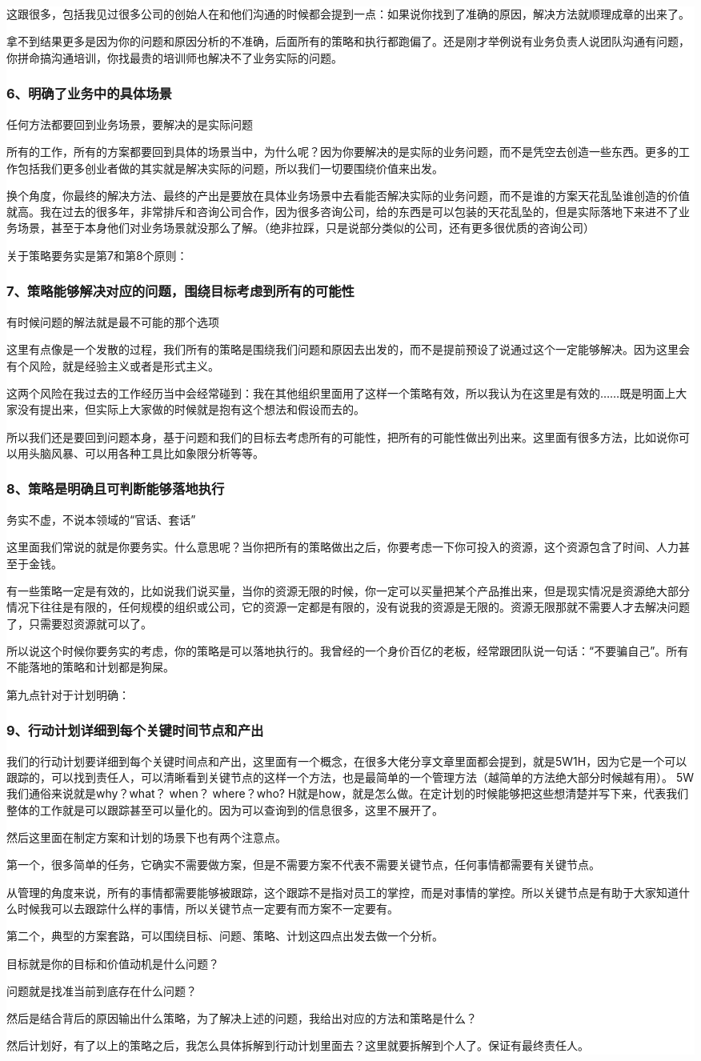 这跟很多，包括我见过很多公司的创始人在和他们沟通的时候都会提到一点：如果说你找到了准确的原因，解决方法就顺理成章的出来了。

拿不到结果更多是因为你的问题和原因分析的不准确，后面所有的策略和执行都跑偏了。还是刚才举例说有业务负责人说团队沟通有问题，你拼命搞沟通培训，你找最贵的培训师也解决不了业务实际的问题。

### 6、明确了业务中的具体场景

任何方法都要回到业务场景，要解决的是实际问题

所有的工作，所有的方案都要回到具体的场景当中，为什么呢？因为你要解决的是实际的业务问题，而不是凭空去创造一些东西。更多的工作包括我们更多创业者做的其实就是解决实际的问题，所以我们一切要围绕价值来出发。

换个角度，你最终的解决方法、最终的产出是要放在具体业务场景中去看能否解决实际的业务问题，而不是谁的方案天花乱坠谁创造的价值就高。我在过去的很多年，非常排斥和咨询公司合作，因为很多咨询公司，给的东西是可以包装的天花乱坠的，但是实际落地下来进不了业务场景，甚至于本身他们对业务场景就没那么了解。（绝非拉踩，只是说部分类似的公司，还有更多很优质的咨询公司）

关于策略要务实是第7和第8个原则：

### 7、策略能够解决对应的问题，围绕目标考虑到所有的可能性

有时候问题的解法就是最不可能的那个选项

这里有点像是一个发散的过程，我们所有的策略是围绕我们问题和原因去出发的，而不是提前预设了说通过这个一定能够解决。因为这里会有个风险，就是经验主义或者是形式主义。

这两个风险在我过去的工作经历当中会经常碰到：我在其他组织里面用了这样一个策略有效，所以我认为在这里是有效的……既是明面上大家没有提出来，但实际上大家做的时候就是抱有这个想法和假设而去的。

所以我们还是要回到问题本身，基于问题和我们的目标去考虑所有的可能性，把所有的可能性做出列出来。这里面有很多方法，比如说你可以用头脑风暴、可以用各种工具比如象限分析等等。

### 8、策略是明确且可判断能够落地执行

务实不虚，不说本领域的“官话、套话”

这里面我们常说的就是你要务实。什么意思呢？当你把所有的策略做出之后，你要考虑一下你可投入的资源，这个资源包含了时间、人力甚至于金钱。

有一些策略一定是有效的，比如说我们说买量，当你的资源无限的时候，你一定可以买量把某个产品推出来，但是现实情况是资源绝大部分情况下往往是有限的，任何规模的组织或公司，它的资源一定都是有限的，没有说我的资源是无限的。资源无限那就不需要人才去解决问题了，只需要怼资源就可以了。

所以说这个时候你要务实的考虑，你的策略是可以落地执行的。我曾经的一个身价百亿的老板，经常跟团队说一句话：“不要骗自己”。所有不能落地的策略和计划都是狗屎。

第九点针对于计划明确：

### 9、行动计划详细到每个关键时间节点和产出

我们的行动计划要详细到每个关键时间点和产出，这里面有一个概念，在很多大佬分享文章里面都会提到，就是5W1H，因为它是一个可以跟踪的，可以找到责任人，可以清晰看到关键节点的这样一个方法，也是最简单的一个管理方法（越简单的方法绝大部分时候越有用）。 5W 我们通俗来说就是why？what？ when？ where？who? H就是how，就是怎么做。在定计划的时候能够把这些想清楚并写下来，代表我们整体的工作就是可以跟踪甚至可以量化的。因为可以查询到的信息很多，这里不展开了。

然后这里面在制定方案和计划的场景下也有两个注意点。

第一个，很多简单的任务，它确实不需要做方案，但是不需要方案不代表不需要关键节点，任何事情都需要有关键节点。

从管理的角度来说，所有的事情都需要能够被跟踪，这个跟踪不是指对员工的掌控，而是对事情的掌控。所以关键节点是有助于大家知道什么时候我可以去跟踪什么样的事情，所以关键节点一定要有而方案不一定要有。

第二个，典型的方案套路，可以围绕目标、问题、策略、计划这四点出发去做一个分析。

目标就是你的目标和价值动机是什么问题？

问题就是找准当前到底存在什么问题？

然后是结合背后的原因输出什么策略，为了解决上述的问题，我给出对应的方法和策略是什么？

然后计划好，有了以上的策略之后，我怎么具体拆解到行动计划里面去？这里就要拆解到个人了。保证有最终责任人。

